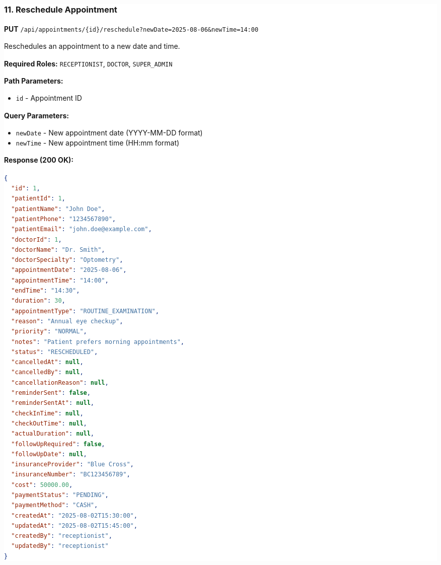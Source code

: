 ### 11. Reschedule Appointment
**PUT** `/api/appointments/{id}/reschedule?newDate=2025-08-06&newTime=14:00`

Reschedules an appointment to a new date and time.

**Required Roles:** `RECEPTIONIST`, `DOCTOR`, `SUPER_ADMIN`

**Path Parameters:**
- `id` - Appointment ID

**Query Parameters:**
- `newDate` - New appointment date (YYYY-MM-DD format)
- `newTime` - New appointment time (HH:mm format)

**Response (200 OK):**
```json
{
  "id": 1,
  "patientId": 1,
  "patientName": "John Doe",
  "patientPhone": "1234567890",
  "patientEmail": "john.doe@example.com",
  "doctorId": 1,
  "doctorName": "Dr. Smith",
  "doctorSpecialty": "Optometry",
  "appointmentDate": "2025-08-06",
  "appointmentTime": "14:00",
  "endTime": "14:30",
  "duration": 30,
  "appointmentType": "ROUTINE_EXAMINATION",
  "reason": "Annual eye checkup",
  "priority": "NORMAL",
  "notes": "Patient prefers morning appointments",
  "status": "RESCHEDULED",
  "cancelledAt": null,
  "cancelledBy": null,
  "cancellationReason": null,
  "reminderSent": false,
  "reminderSentAt": null,
  "checkInTime": null,
  "checkOutTime": null,
  "actualDuration": null,
  "followUpRequired": false,
  "followUpDate": null,
  "insuranceProvider": "Blue Cross",
  "insuranceNumber": "BC123456789",
  "cost": 50000.00,
  "paymentStatus": "PENDING",
  "paymentMethod": "CASH",
  "createdAt": "2025-08-02T15:30:00",
  "updatedAt": "2025-08-02T15:45:00",
  "createdBy": "receptionist",
  "updatedBy": "receptionist"
}
```
